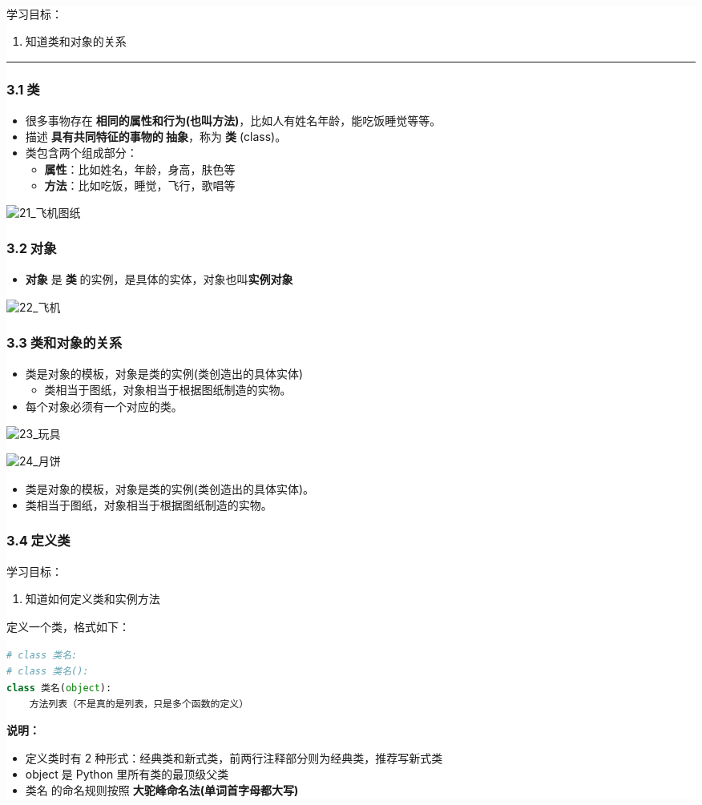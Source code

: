 学习目标：

1. 知道类和对象的关系

------

### 3.1 类

- 很多事物存在 **相同的属性和行为(也叫方法)**，比如人有姓名年龄，能吃饭睡觉等等。
- 描述 **具有共同特征的事物的 抽象**，称为 **类** (class)。
- 类包含两个组成部分：
  - **属性**：比如姓名，年龄，身高，肤色等
  - **方法**：比如吃饭，睡觉，飞行，歌唱等

![21_飞机图纸](E:\黑马培训\assets\21_飞机图纸.png)

### 3.2 对象

- **对象** 是 **类** 的实例，是具体的实体，对象也叫**实例对象**

![22_飞机](E:\黑马培训\assets\22_飞机.png)

### 3.3 类和对象的关系

- 类是对象的模板，对象是类的实例(类创造出的具体实体)
  - 类相当于图纸，对象相当于根据图纸制造的实物。
- 每个对象必须有一个对应的类。

![23_玩具](E:\黑马培训\assets\23_玩具.jpg)

![24_月饼](E:\黑马培训\assets\24_月饼.jpg)

- 类是对象的模板，对象是类的实例(类创造出的具体实体)。
- 类相当于图纸，对象相当于根据图纸制造的实物。

### 3.4 定义类

学习目标：

1. 知道如何定义类和实例方法

定义一个类，格式如下：

```python
# class 类名:
# class 类名():
class 类名(object):
    方法列表（不是真的是列表，只是多个函数的定义）
```

**说明：**

- 定义类时有 2 种形式：经典类和新式类，前两行注释部分则为经典类，推荐写新式类
- object 是 Python 里所有类的最顶级父类
- 类名 的命名规则按照 **大驼峰命名法(单词首字母都大写)**
